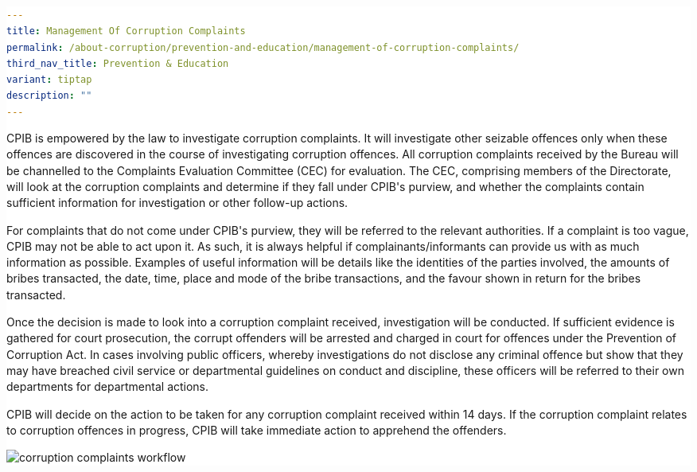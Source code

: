 ```yaml
---
title: Management Of Corruption Complaints
permalink: /about-corruption/prevention-and-education/management-of-corruption-complaints/
third_nav_title: Prevention & Education
variant: tiptap
description: ""
---
```

<p>CPIB is empowered by the law to investigate corruption complaints. It
will investigate other seizable offences only when these offences are discovered
in the course of investigating corruption offences. All corruption complaints
received by the Bureau will be channelled to the Complaints Evaluation
Committee (CEC) for evaluation. The CEC, comprising members of the Directorate,
will look at the corruption complaints and determine if they fall under
CPIB's purview, and whether the complaints contain sufficient information
for investigation or other follow-up actions.</p>
<p>For complaints that do not come under CPIB's purview, they will be referred
to the relevant authorities. If a complaint is too vague, CPIB may not
be able to act upon it. As such, it is always helpful if complainants/informants
can provide us with as much information as possible. Examples of useful
information will be details like the identities of the parties involved,
the amounts of bribes transacted, the date, time, place and mode of the
bribe transactions, and the favour shown in return for the bribes transacted.</p>
<p>Once the decision is made to look into a corruption complaint received,
investigation will be conducted. If sufficient evidence is gathered for
court prosecution, the corrupt offenders will be arrested and charged in
court for offences under the Prevention of Corruption Act. In cases involving
public officers, whereby investigations do not disclose any criminal offence
but show that they may have breached civil service or departmental guidelines
on conduct and discipline, these officers will be referred to their own
departments for departmental actions.</p>
<p>CPIB will decide on the action to be taken for any corruption complaint
received within 14 days. If the corruption complaint relates to corruption
offences in progress, CPIB will take immediate action to apprehend the
offenders.</p>
<div class="isomer-image-wrapper">
<img style="width: 100%" height="auto" width="100%" alt="corruption complaints workflow" src="/images/abt-corruption_corruption-complaints-workflow.jpg">
</div>
<p></p>